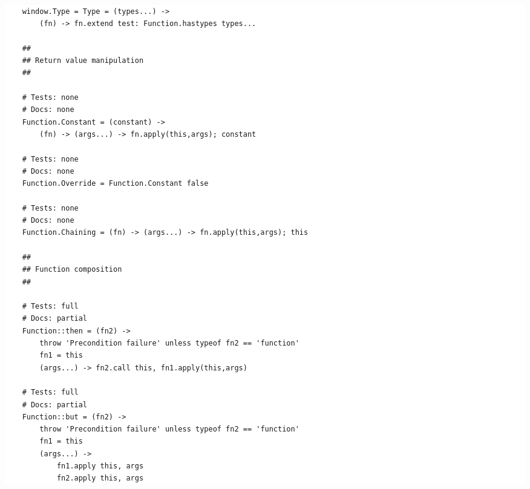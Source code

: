 		window.Type = Type = (types...) ->
			(fn) -> fn.extend test: Function.hastypes types...
	
		##
		## Return value manipulation
		##
	
		# Tests: none
		# Docs: none
		Function.Constant = (constant) ->
			(fn) -> (args...) -> fn.apply(this,args); constant
	
		# Tests: none
		# Docs: none
		Function.Override = Function.Constant false
	
		# Tests: none
		# Docs: none
		Function.Chaining = (fn) -> (args...) -> fn.apply(this,args); this
	
		##
		## Function composition
		##
	
		# Tests: full
		# Docs: partial
		Function::then = (fn2) ->
			throw 'Precondition failure' unless typeof fn2 == 'function'
			fn1 = this
			(args...) -> fn2.call this, fn1.apply(this,args)
	
		# Tests: full
		# Docs: partial
		Function::but = (fn2) ->
			throw 'Precondition failure' unless typeof fn2 == 'function'
			fn1 = this
			(args...) ->
				fn1.apply this, args
				fn2.apply this, args
	